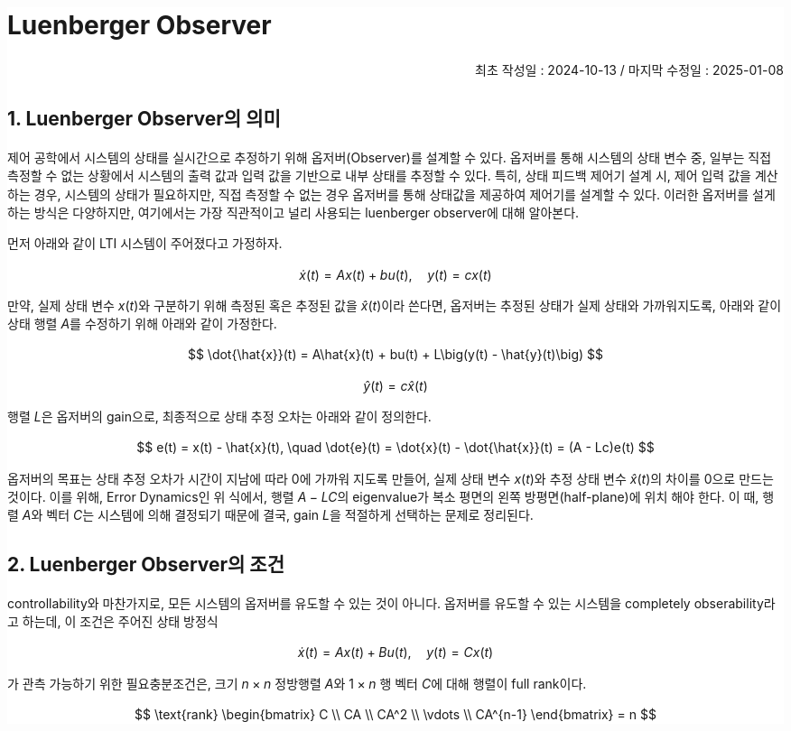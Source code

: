 # Luenberger Observer
<p align="right">
최초 작성일 : 2024-10-13 / 마지막 수정일 : 2025-01-08
</p>

## 1. Luenberger Observer의 의미

제어 공학에서 시스템의 상태를 실시간으로 추정하기 위해 옵저버(Observer)를 설계할 수 있다. 옵저버를 통해 시스템의 상태 변수 중, 일부는 직접 측정할 수 없는 상황에서 시스템의 출력 값과 입력 값을 기반으로 내부 상태를 추정할 수 있다. 특히, 상태 피드백 제어기 설계 시, 제어 입력 값을 계산하는 경우, 시스템의 상태가 필요하지만, 직접 측정할 수 없는 경우 옵저버를 통해 상태값을 제공하여 제어기를 설계할 수 있다. 이러한 옵저버를 설게하는 방식은 다양하지만, 여기에서는 가장 직관적이고 널리 사용되는 luenberger observer에 대해 알아본다.

먼저 아래와 같이 LTI 시스템이 주어졌다고 가정하자.

$$
\dot{x}(t) = Ax(t) + bu(t), \quad y(t) = cx(t)
$$

만약, 실제 상태 변수 $x(t)$와 구분하기 위해 측정된 혹은 추정된 값을 $\hat{x}(t)$이라 쓴다면, 옵저버는 추정된 상태가 실제 상태와 가까워지도록, 아래와 같이 상태 행렬 $A$를 수정하기 위해 아래와 같이 가정한다.

$$
\dot{\hat{x}}(t) = A\hat{x}(t) + bu(t) + L\big(y(t) - \hat{y}(t)\big)
$$

$$
\hat{y}(t) = c\hat{x}(t)
$$

행렬 $L$은 옵저버의 gain으로, 최종적으로 상태 추정 오차는 아래와 같이 정의한다.

$$
e(t) = x(t) - \hat{x}(t), \quad \dot{e}(t) = \dot{x}(t) - \dot{\hat{x}}(t) = (A - Lc)e(t)
$$

옵저버의 목표는 상태 추정 오차가 시간이 지남에 따라 0에 가까워 지도록 만들어, 실제 상태 변수 $x(t)$와 추정 상태 변수 $\hat{x}(t)$의 차이를 0으로 만드는 것이다. 이를 위해, Error Dynamics인 위 식에서, 행렬 $A-LC$의 eigenvalue가 복소 평면의 왼쪽 방평면(half-plane)에 위치 해야 한다. 이 때, 행렬 $A$와 벡터 $C$는 시스템에 의해 결정되기 때문에 결국, gain $L$을 적절하게 선택하는 문제로 정리된다.

## 2. Luenberger Observer의 조건

controllability와 마찬가지로, 모든 시스템의 옵저버를 유도할 수 있는 것이 아니다. 옵저버를 유도할 수 있는 시스템을 completely obserability라고 하는데, 이 조건은 주어진 상태 방정식

$$
\dot{x}(t) = Ax(t) + Bu(t), \quad y(t) = Cx(t)
$$

가 관측 가능하기 위한 필요충분조건은, 크기 $n \times n$ 정방행렬 $A$와 $1 \times n$ 행 벡터 $C$에 대해 행렬이 full rank이다.

$$
\text{rank} 
\begin{bmatrix}
C \\
CA \\
CA^2 \\
\vdots \\
CA^{n-1}
\end{bmatrix}
= n
$$
